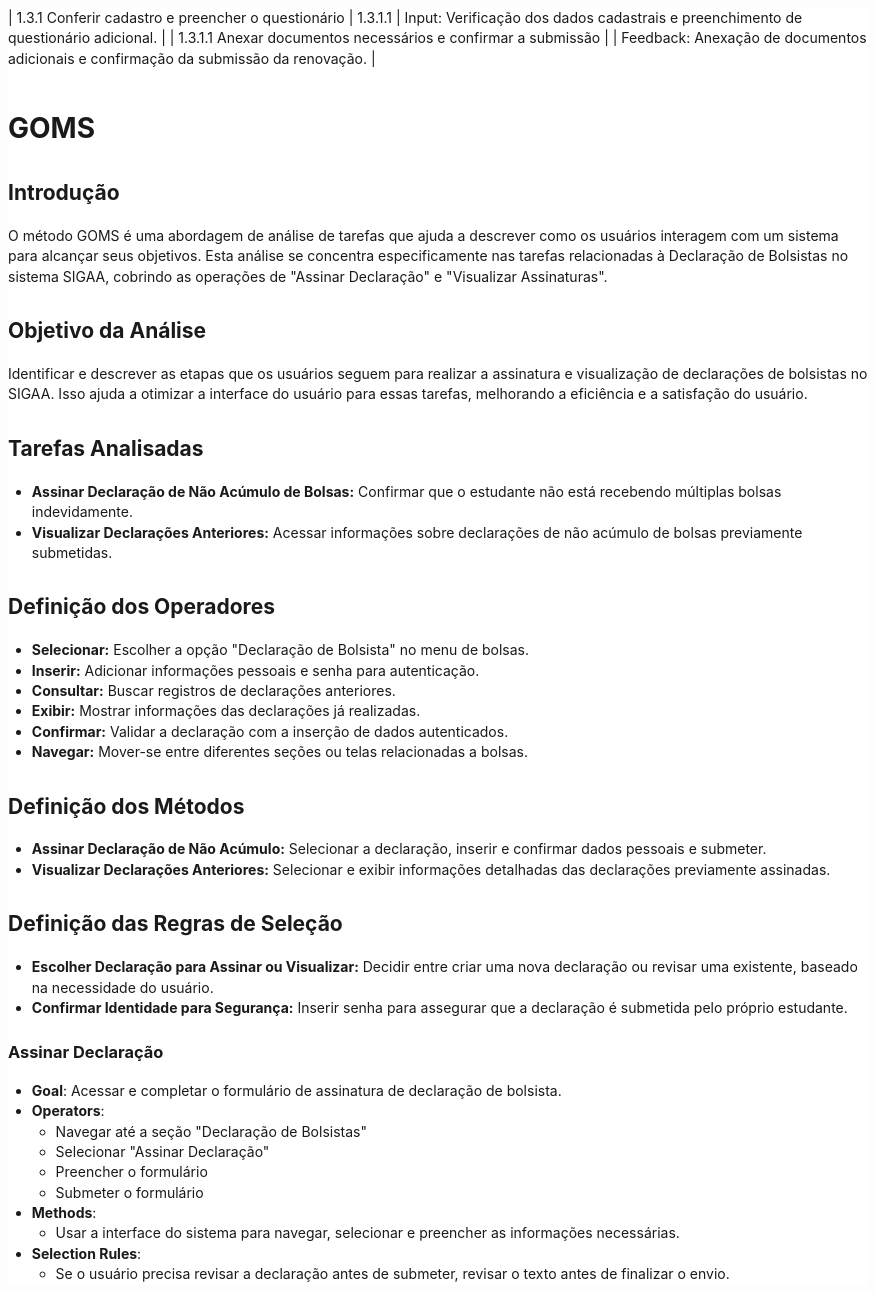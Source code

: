 | 1.3.1 Conferir cadastro e preencher o questionário        | 1.3.1.1           | Input: Verificação dos dados cadastrais e preenchimento de questionário adicional. |
| 1.3.1.1 Anexar documentos necessários e confirmar a submissão |               | Feedback: Anexação de documentos adicionais e confirmação da submissão da renovação. |

# GOMS

## Introdução
O método GOMS é uma abordagem de análise de tarefas que ajuda a descrever como os usuários interagem com um sistema para alcançar seus objetivos. Esta análise se concentra especificamente nas tarefas relacionadas à Declaração de Bolsistas no sistema SIGAA, cobrindo as operações de "Assinar Declaração" e "Visualizar Assinaturas".

## Objetivo da Análise
Identificar e descrever as etapas que os usuários seguem para realizar a assinatura e visualização de declarações de bolsistas no SIGAA. Isso ajuda a otimizar a interface do usuário para essas tarefas, melhorando a eficiência e a satisfação do usuário.

## Tarefas Analisadas

- **Assinar Declaração de Não Acúmulo de Bolsas:** Confirmar que o estudante não está recebendo múltiplas bolsas indevidamente.
- **Visualizar Declarações Anteriores:** Acessar informações sobre declarações de não acúmulo de bolsas previamente submetidas.

## Definição dos Operadores

- **Selecionar:** Escolher a opção "Declaração de Bolsista" no menu de bolsas.
- **Inserir:** Adicionar informações pessoais e senha para autenticação.
- **Consultar:** Buscar registros de declarações anteriores.
- **Exibir:** Mostrar informações das declarações já realizadas.
- **Confirmar:** Validar a declaração com a inserção de dados autenticados.
- **Navegar:** Mover-se entre diferentes seções ou telas relacionadas a bolsas.

## Definição dos Métodos

- **Assinar Declaração de Não Acúmulo:** Selecionar a declaração, inserir e confirmar dados pessoais e submeter.
- **Visualizar Declarações Anteriores:** Selecionar e exibir informações detalhadas das declarações previamente assinadas.

## Definição das Regras de Seleção

- **Escolher Declaração para Assinar ou Visualizar:** Decidir entre criar uma nova declaração ou revisar uma existente, baseado na necessidade do usuário.
- **Confirmar Identidade para Segurança:** Inserir senha para assegurar que a declaração é submetida pelo próprio estudante.

### Assinar Declaração
- **Goal**: Acessar e completar o formulário de assinatura de declaração de bolsista.
- **Operators**:
  - Navegar até a seção "Declaração de Bolsistas"
  - Selecionar "Assinar Declaração"
  - Preencher o formulário
  - Submeter o formulário
- **Methods**:
  - Usar a interface do sistema para navegar, selecionar e preencher as informações necessárias.
- **Selection Rules**:
  - Se o usuário precisa revisar a declaração antes de submeter, revisar o texto antes de finalizar o envio.
